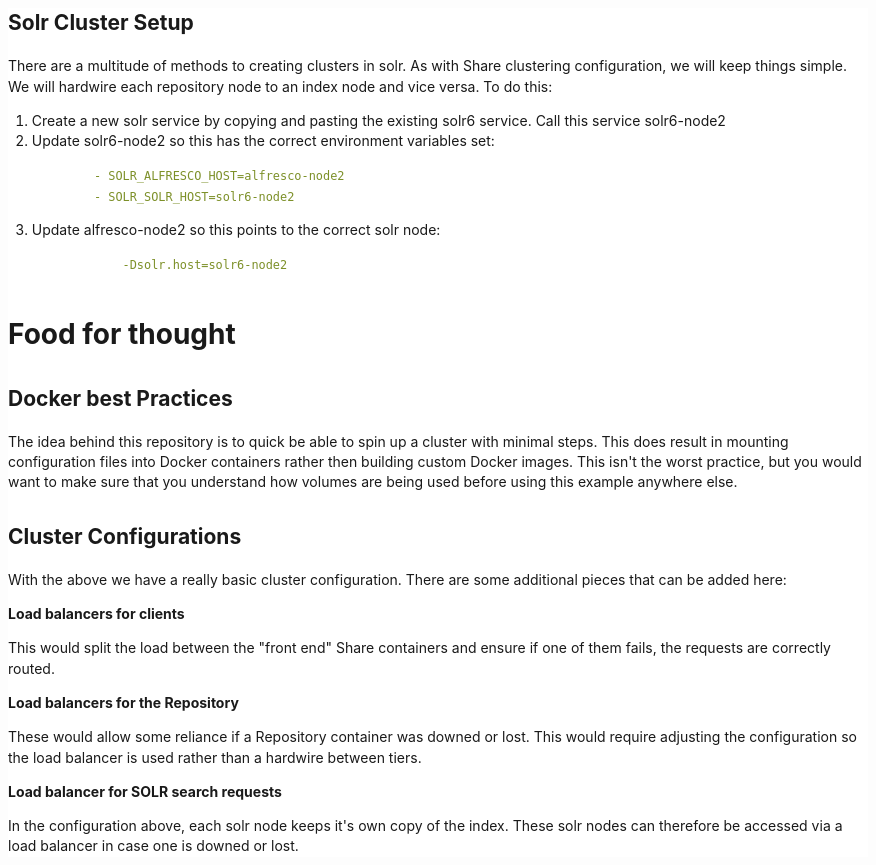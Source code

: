 ## Solr Cluster Setup

There are a multitude of methods to creating clusters in solr. As with Share clustering configuration, we will keep things simple. We will hardwire each repository node to an index node and vice versa. To do this:

1. Create a new solr service by copying and pasting the existing solr6 service. Call this service solr6-node2
2. Update solr6-node2 so this has the correct environment variables set:
```yaml
            - SOLR_ALFRESCO_HOST=alfresco-node2
            - SOLR_SOLR_HOST=solr6-node2
```
3. Update alfresco-node2 so this points to the correct solr node:
```yaml
                -Dsolr.host=solr6-node2
```

# Food for thought

## Docker best Practices

The idea behind this repository is to quick be able to spin up a cluster with minimal steps. This does result in mounting configuration files into Docker containers rather then building custom Docker images. This isn't the worst practice, but you would want to make sure that you understand how volumes are being used before using this example anywhere else.

## Cluster Configurations

With the above we have a really basic cluster configuration. There are some additional pieces that can be added here:

**Load balancers for clients**

This would split the load between the "front end" Share containers and ensure if one of them fails, the requests are correctly routed.
	
**Load balancers for the Repository**

These would allow some reliance if a Repository container was downed or lost. This would require adjusting the configuration so the load balancer is used rather than a hardwire between tiers.

**Load balancer for SOLR search requests**

In the configuration above, each solr node keeps it's own copy of the index. These solr nodes can therefore be accessed via a load balancer in case one is downed or lost.
